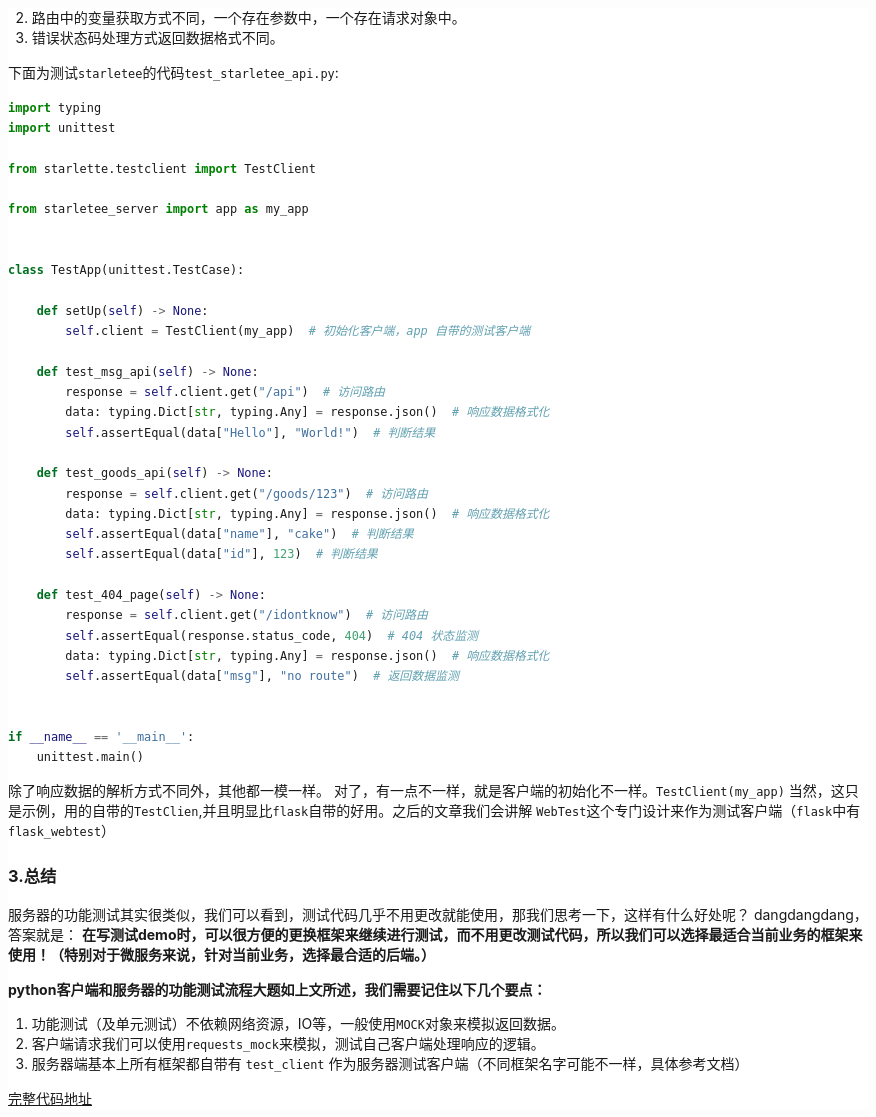2. 路由中的变量获取方式不同，一个存在参数中，一个存在请求对象中。
3. 错误状态码处理方式返回数据格式不同。

下面为测试`starletee`的代码`test_starletee_api.py`:
```python
import typing
import unittest

from starlette.testclient import TestClient

from starletee_server import app as my_app


class TestApp(unittest.TestCase):

    def setUp(self) -> None:
        self.client = TestClient(my_app)  # 初始化客户端，app 自带的测试客户端

    def test_msg_api(self) -> None:
        response = self.client.get("/api")  # 访问路由
        data: typing.Dict[str, typing.Any] = response.json()  # 响应数据格式化
        self.assertEqual(data["Hello"], "World!")  # 判断结果

    def test_goods_api(self) -> None:
        response = self.client.get("/goods/123")  # 访问路由
        data: typing.Dict[str, typing.Any] = response.json()  # 响应数据格式化
        self.assertEqual(data["name"], "cake")  # 判断结果
        self.assertEqual(data["id"], 123)  # 判断结果

    def test_404_page(self) -> None:
        response = self.client.get("/idontknow")  # 访问路由
        self.assertEqual(response.status_code, 404)  # 404 状态监测
        data: typing.Dict[str, typing.Any] = response.json()  # 响应数据格式化
        self.assertEqual(data["msg"], "no route")  # 返回数据监测


if __name__ == '__main__':
    unittest.main()
```
除了响应数据的解析方式不同外，其他都一模一样。
对了，有一点不一样，就是客户端的初始化不一样。`TestClient(my_app)`
当然，这只是示例，用的自带的`TestClien`,并且明显比`flask`自带的好用。之后的文章我们会讲解 `WebTest`这个专门设计来作为测试客户端（`flask`中有 `flask_webtest`）
### 3.总结
服务器的功能测试其实很类似，我们可以看到，测试代码几乎不用更改就能使用，那我们思考一下，这样有什么好处呢？
dangdangdang，答案就是：
**在写测试demo时，可以很方便的更换框架来继续进行测试，而不用更改测试代码，所以我们可以选择最适合当前业务的框架来使用！（特别对于微服务来说，针对当前业务，选择最合适的后端。）**

**python客户端和服务器的功能测试流程大题如上文所述，我们需要记住以下几个要点：**
1. 功能测试（及单元测试）不依赖网络资源，IO等，一般使用`MOCK`对象来模拟返回数据。
2. 客户端请求我们可以使用`requests_mock`来模拟，测试自己客户端处理响应的逻辑。
3. 服务器端基本上所有框架都自带有 `test_client` 作为服务器测试客户端（不同框架名字可能不一样，具体参考文档）

[完整代码地址](https://github.com/Dustyposa/goSpider/tree/master/python_advance/%E4%BD%BF%E7%94%A8python%E5%AE%A2%E6%88%B7%E7%AB%AF%E5%92%8C%E6%9C%8D%E5%8A%A1%E5%99%A8%E7%9A%84%E5%8A%9F%E8%83%BD%E6%B5%8B%E8%AF%95%E5%AE%9E%E4%BE%8B)
